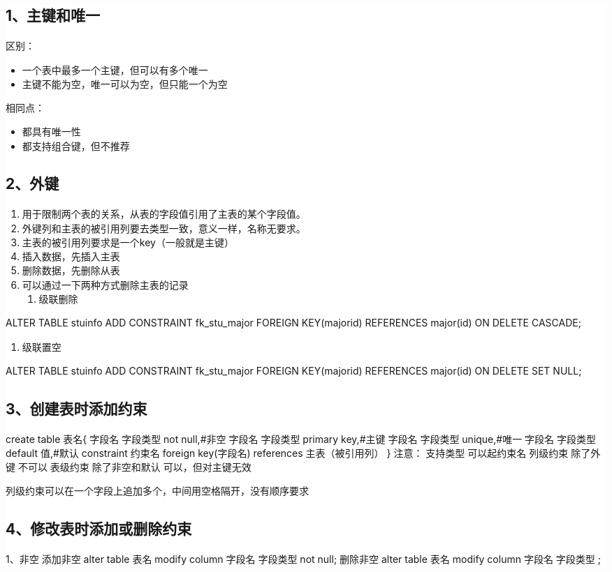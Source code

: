 ## 1、主键和唯一

区别：

-   一个表中最多一个主键，但可以有多个唯一
-   主键不能为空，唯一可以为空，但只能一个为空

相同点：

-   都具有唯一性
-   都支持组合键，但不推荐

## 2、外键

1.  用于限制两个表的关系，从表的字段值引用了主表的某个字段值。
2.  外键列和主表的被引用列要去类型一致，意义一样，名称无要求。
3.  主表的被引用列要求是一个key（一般就是主键）
4.  插入数据，先插入主表
5.  删除数据，先删除从表
6.  可以通过一下两种方式删除主表的记录
    1.  级联删除

ALTER TABLE stuinfo ADD CONSTRAINT fk\_stu\_major FOREIGN KEY(majorid) REFERENCES major(id) ON DELETE CASCADE;

1.  级联置空

ALTER TABLE stuinfo ADD CONSTRAINT fk\_stu\_major FOREIGN KEY(majorid) REFERENCES major(id) ON DELETE SET NULL;

## 3、创建表时添加约束

create table 表名{
字段名 字段类型 not null,#非空
字段名 字段类型 primary key,#主键
字段名 字段类型 unique,#唯一
字段名 字段类型 default 值,#默认
constraint 约束名 foreign key(字段名) references 主表（被引用列）
}
注意：
支持类型			可以起约束名
列级约束		除了外键			不可以
表级约束		除了非空和默认	可以，但对主键无效

列级约束可以在一个字段上追加多个，中间用空格隔开，没有顺序要求

## 4、修改表时添加或删除约束

1、非空
添加非空
alter table 表名 modify column 字段名 字段类型 not null;
删除非空
alter table 表名 modify column 字段名 字段类型 ;
